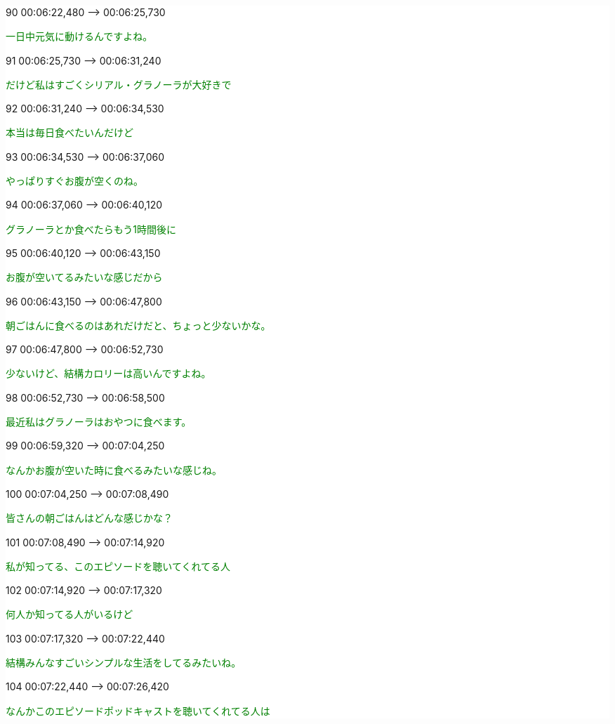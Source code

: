 90
00:06:22,480 --> 00:06:25,730
<p style="color:green">一日中元気に動けるんですよね。

91
00:06:25,730 --> 00:06:31,240
<p style="color:green">だけど私はすごくシリアル・グラノーラが大好きで

92
00:06:31,240 --> 00:06:34,530
<p style="color:green">本当は毎日食べたいんだけど

93
00:06:34,530 --> 00:06:37,060
<p style="color:green">やっぱりすぐお腹が空くのね。

94
00:06:37,060 --> 00:06:40,120
<p style="color:green">グラノーラとか食べたらもう1時間後に

95
00:06:40,120 --> 00:06:43,150
<p style="color:green">お腹が空いてるみたいな感じだから

96
00:06:43,150 --> 00:06:47,800
<p style="color:green">朝ごはんに食べるのはあれだけだと、ちょっと少ないかな。

97
00:06:47,800 --> 00:06:52,730
<p style="color:green">少ないけど、結構カロリーは高いんですよね。

98
00:06:52,730 --> 00:06:58,500
<p style="color:green">最近私はグラノーラはおやつに食べます。

99
00:06:59,320 --> 00:07:04,250
<p style="color:green">なんかお腹が空いた時に食べるみたいな感じね。

100
00:07:04,250 --> 00:07:08,490
<p style="color:green">皆さんの朝ごはんはどんな感じかな？

101
00:07:08,490 --> 00:07:14,920
<p style="color:green">私が知ってる、このエピソードを聴いてくれてる人

102
00:07:14,920 --> 00:07:17,320
<p style="color:green">何人か知ってる人がいるけど

103
00:07:17,320 --> 00:07:22,440
<p style="color:green">結構みんなすごいシンプルな生活をしてるみたいね。

104
00:07:22,440 --> 00:07:26,420
<p style="color:green">なんかこのエピソードポッドキャストを聴いてくれてる人は
